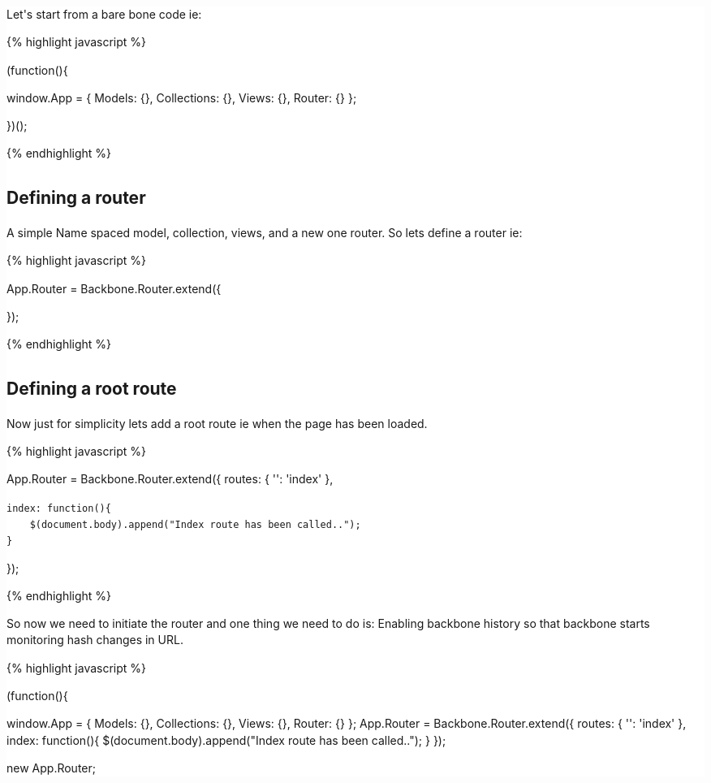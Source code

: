 Let's start from a bare bone code ie:

{% highlight javascript %}

(function(){

  window.App = {
      Models: {},
      Collections: {},
      Views: {},
      Router: {}
  };

})();

{% endhighlight %}

## Defining a router

A simple Name spaced model, collection, views, and a new one router. So lets define a router ie:

{% highlight javascript %}

App.Router = Backbone.Router.extend({

});

{% endhighlight %}

## Defining a root route

Now just for simplicity lets add a root route ie when the page has been loaded.

{% highlight javascript %}

App.Router = Backbone.Router.extend({
    routes: {
        '': 'index'
    },

    index: function(){
        $(document.body).append("Index route has been called..");
    }

});

{% endhighlight %}



So now we need to initiate the router and one thing we need to do is: Enabling backbone history so that backbone starts monitoring hash changes in URL.

{% highlight javascript %}

(function(){

window.App = {
    Models: {},
    Collections: {},
    Views: {},
    Router: {}
};
App.Router = Backbone.Router.extend({
    routes: {
        '': 'index'
    },
    index: function(){
        $(document.body).append("Index route has been called..");
    }
});

new App.Router;